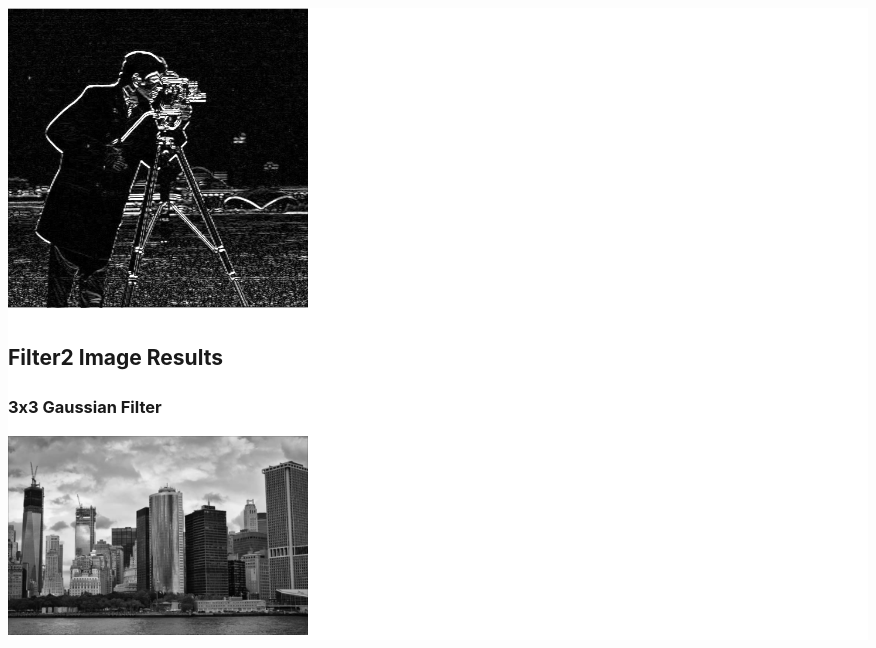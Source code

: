 <img src="output/gy_image1.png" alt="Filter1 GY" width="300"/>

## Filter2 Image Results
### 3x3 Gaussian Filter
<img src="output/filtered3x3_2.png" alt="Filter2 3x3 Gaussian" width="300"/>
